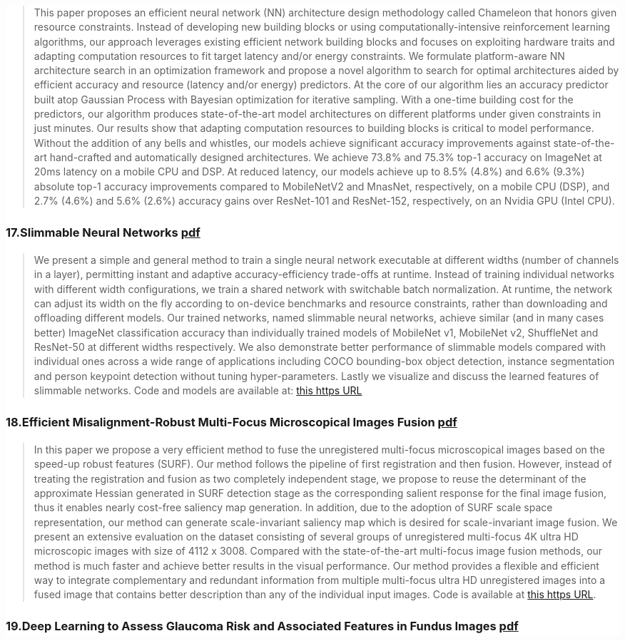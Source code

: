 >  This paper proposes an efficient neural network (NN) architecture design methodology called Chameleon that honors given resource constraints. Instead of developing new building blocks or using computationally-intensive reinforcement learning algorithms, our approach leverages existing efficient network building blocks and focuses on exploiting hardware traits and adapting computation resources to fit target latency and/or energy constraints. We formulate platform-aware NN architecture search in an optimization framework and propose a novel algorithm to search for optimal architectures aided by efficient accuracy and resource (latency and/or energy) predictors. At the core of our algorithm lies an accuracy predictor built atop Gaussian Process with Bayesian optimization for iterative sampling. With a one-time building cost for the predictors, our algorithm produces state-of-the-art model architectures on different platforms under given constraints in just minutes. Our results show that adapting computation resources to building blocks is critical to model performance. Without the addition of any bells and whistles, our models achieve significant accuracy improvements against state-of-the-art hand-crafted and automatically designed architectures. We achieve 73.8% and 75.3% top-1 accuracy on ImageNet at 20ms latency on a mobile CPU and DSP. At reduced latency, our models achieve up to 8.5% (4.8%) and 6.6% (9.3%) absolute top-1 accuracy improvements compared to MobileNetV2 and MnasNet, respectively, on a mobile CPU (DSP), and 2.7% (4.6%) and 5.6% (2.6%) accuracy gains over ResNet-101 and ResNet-152, respectively, on an Nvidia GPU (Intel CPU). 
### 17.Slimmable Neural Networks  [ pdf ](https://arxiv.org/pdf/1812.08928.pdf)
>  We present a simple and general method to train a single neural network executable at different widths (number of channels in a layer), permitting instant and adaptive accuracy-efficiency trade-offs at runtime. Instead of training individual networks with different width configurations, we train a shared network with switchable batch normalization. At runtime, the network can adjust its width on the fly according to on-device benchmarks and resource constraints, rather than downloading and offloading different models. Our trained networks, named slimmable neural networks, achieve similar (and in many cases better) ImageNet classification accuracy than individually trained models of MobileNet v1, MobileNet v2, ShuffleNet and ResNet-50 at different widths respectively. We also demonstrate better performance of slimmable models compared with individual ones across a wide range of applications including COCO bounding-box object detection, instance segmentation and person keypoint detection without tuning hyper-parameters. Lastly we visualize and discuss the learned features of slimmable networks. Code and models are available at: <a href="https://github.com/JiahuiYu/slimmable_networks">this https URL</a> 
### 18.Efficient Misalignment-Robust Multi-Focus Microscopical Images Fusion  [ pdf ](https://arxiv.org/pdf/1812.08915.pdf)
>  In this paper we propose a very efficient method to fuse the unregistered multi-focus microscopical images based on the speed-up robust features (SURF). Our method follows the pipeline of first registration and then fusion. However, instead of treating the registration and fusion as two completely independent stage, we propose to reuse the determinant of the approximate Hessian generated in SURF detection stage as the corresponding salient response for the final image fusion, thus it enables nearly cost-free saliency map generation. In addition, due to the adoption of SURF scale space representation, our method can generate scale-invariant saliency map which is desired for scale-invariant image fusion. We present an extensive evaluation on the dataset consisting of several groups of unregistered multi-focus 4K ultra HD microscopic images with size of 4112 x 3008. Compared with the state-of-the-art multi-focus image fusion methods, our method is much faster and achieve better results in the visual performance. Our method provides a flexible and efficient way to integrate complementary and redundant information from multiple multi-focus ultra HD unregistered images into a fused image that contains better description than any of the individual input images. Code is available at <a href="https://github.com/yiqingmy/JointRF">this https URL</a>. 
### 19.Deep Learning to Assess Glaucoma Risk and Associated Features in Fundus Images  [ pdf ](https://arxiv.org/pdf/1812.08911.pdf)